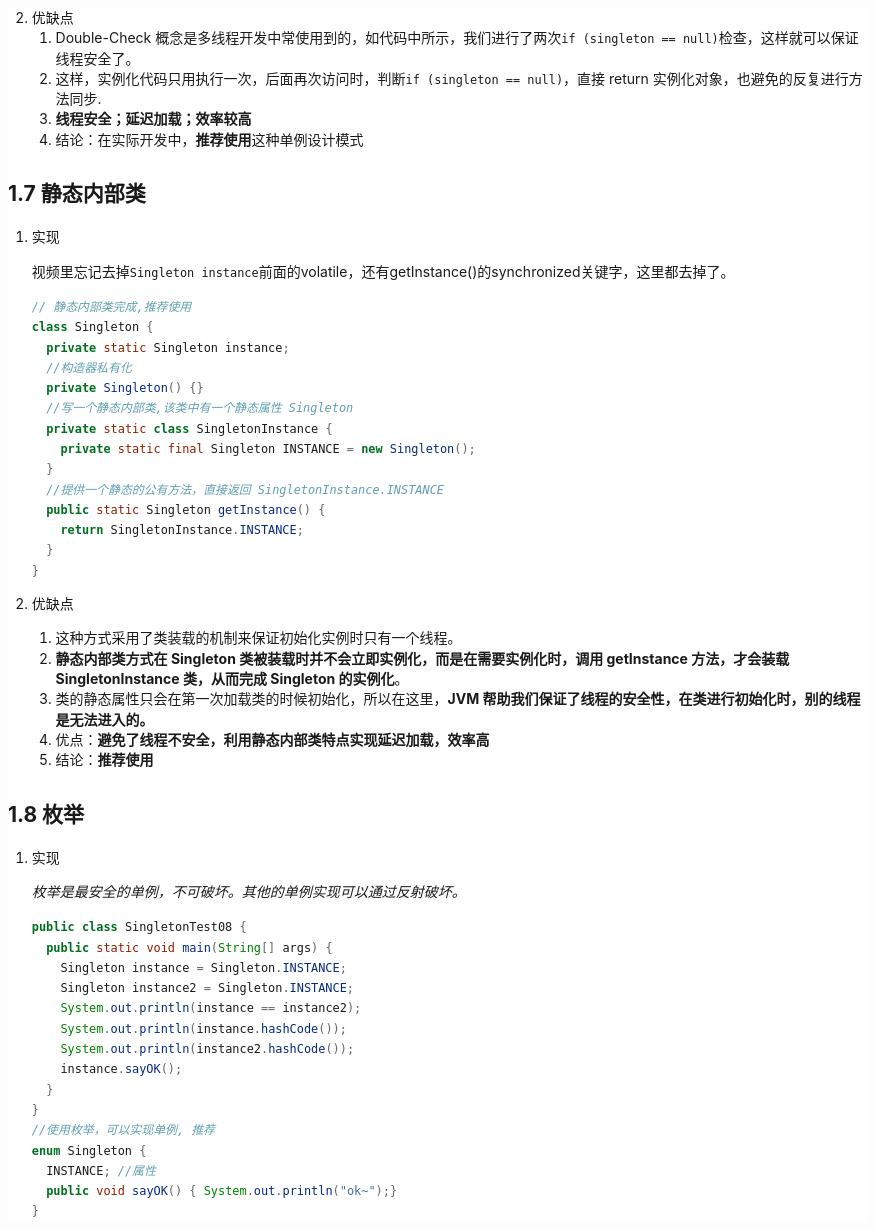 2. 优缺点
   1. Double-Check 概念是多线程开发中常使用到的，如代码中所示，我们进行了两次`if (singleton == null)`检查，这样就可以保证线程安全了。
   2. 这样，实例化代码只用执行一次，后面再次访问时，判断`if (singleton == null)`，直接 return 实例化对象，也避免的反复进行方法同步.
   3. **线程安全；延迟加载；效率较高**
   4. 结论：在实际开发中，**推荐使用**这种单例设计模式

## 1.7 静态内部类

1. 实现

   视频里忘记去掉`Singleton instance`前面的volatile，还有getInstance()的synchronized关键字，这里都去掉了。

   ```java
   // 静态内部类完成,推荐使用
   class Singleton {
     private static Singleton instance;
     //构造器私有化
     private Singleton() {}
     //写一个静态内部类,该类中有一个静态属性 Singleton
     private static class SingletonInstance {
       private static final Singleton INSTANCE = new Singleton();
     }
     //提供一个静态的公有方法，直接返回 SingletonInstance.INSTANCE 
     public static Singleton getInstance() {
       return SingletonInstance.INSTANCE;
     }
   }
   ```

2. 优缺点
   1. 这种方式采用了类装载的机制来保证初始化实例时只有一个线程。
   2. **静态内部类方式在 Singleton 类被装载时并不会立即实例化，而是在需要实例化时，调用 getInstance 方法，才会装载 SingletonInstance 类，从而完成 Singleton 的实例化**。
   3. 类的静态属性只会在第一次加载类的时候初始化，所以在这里，**JVM 帮助我们保证了线程的安全性，在类进行初始化时，别的线程是无法进入的。**
   4. 优点：**避免了线程不安全，利用静态内部类特点实现延迟加载，效率高**
   5. 结论：**推荐使用**

## 1.8 枚举

1. 实现

   *枚举是最安全的单例，不可破坏。其他的单例实现可以通过反射破坏。*

   ```java
   public class SingletonTest08 {
     public static void main(String[] args) {
       Singleton instance = Singleton.INSTANCE;
       Singleton instance2 = Singleton.INSTANCE; 
       System.out.println(instance == instance2);
       System.out.println(instance.hashCode());
       System.out.println(instance2.hashCode());
       instance.sayOK();
     }
   }
   //使用枚举，可以实现单例, 推荐
   enum Singleton {
     INSTANCE; //属性
     public void sayOK() { System.out.println("ok~");}
   }
   ```
